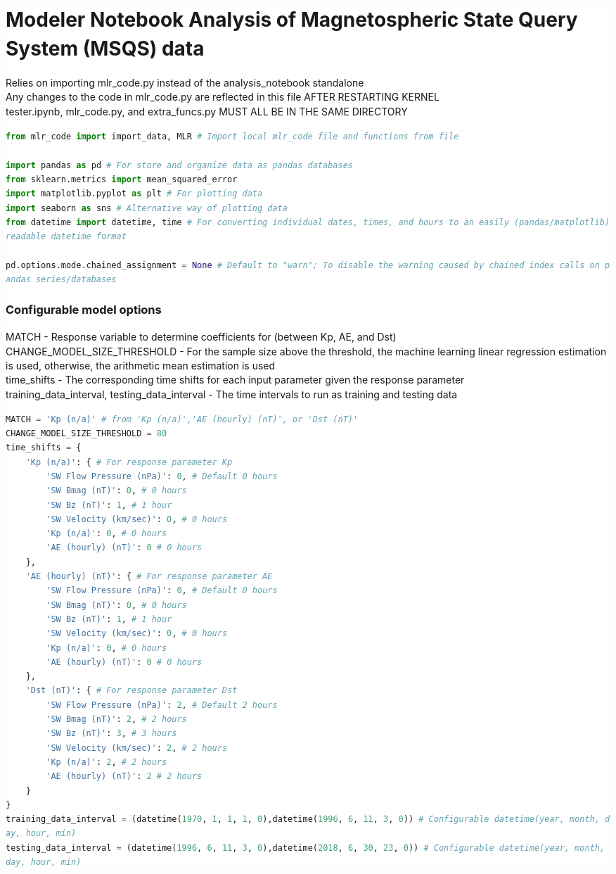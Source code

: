 # Modeler Notebook Analysis of Magnetospheric State Query System (MSQS) data
Relies on importing mlr_code.py instead of the analysis_notebook standalone  
Any changes to the code in mlr_code.py are reflected in this file AFTER RESTARTING KERNEL  
tester.ipynb, mlr_code.py, and extra_funcs.py MUST ALL BE IN THE SAME DIRECTORY


```python
from mlr_code import import_data, MLR # Import local mlr_code file and functions from file

import pandas as pd # For store and organize data as pandas databases
from sklearn.metrics import mean_squared_error
import matplotlib.pyplot as plt # For plotting data
import seaborn as sns # Alternative way of plotting data
from datetime import datetime, time # For converting individual dates, times, and hours to an easily (pandas/matplotlib) readable datetime format

pd.options.mode.chained_assignment = None # Default to "warn"; To disable the warning caused by chained index calls on pandas series/databases
```

### Configurable model options
MATCH - Response variable to determine coefficients for (between Kp, AE, and Dst)  
CHANGE_MODEL_SIZE_THRESHOLD - For the sample size above the threshold, the machine learning linear regression estimation is used, otherwise, the arithmetic mean estimation is used  
time_shifts - The corresponding time shifts for each input parameter given the response parameter  
training_data_interval, testing_data_interval - The time intervals to run as training and testing data


```python
MATCH = 'Kp (n/a)' # from 'Kp (n/a)','AE (hourly) (nT)', or 'Dst (nT)'
CHANGE_MODEL_SIZE_THRESHOLD = 80
time_shifts = {
    'Kp (n/a)': { # For response parameter Kp
        'SW Flow Pressure (nPa)': 0, # Default 0 hours
        'SW Bmag (nT)': 0, # 0 hours
        'SW Bz (nT)': 1, # 1 hour
        'SW Velocity (km/sec)': 0, # 0 hours
        'Kp (n/a)': 0, # 0 hours
        'AE (hourly) (nT)': 0 # 0 hours
    },
    'AE (hourly) (nT)': { # For response parameter AE
        'SW Flow Pressure (nPa)': 0, # Default 0 hours
        'SW Bmag (nT)': 0, # 0 hours
        'SW Bz (nT)': 1, # 1 hour
        'SW Velocity (km/sec)': 0, # 0 hours
        'Kp (n/a)': 0, # 0 hours
        'AE (hourly) (nT)': 0 # 0 hours
    },
    'Dst (nT)': { # For response parameter Dst
        'SW Flow Pressure (nPa)': 2, # Default 2 hours
        'SW Bmag (nT)': 2, # 2 hours
        'SW Bz (nT)': 3, # 3 hours
        'SW Velocity (km/sec)': 2, # 2 hours
        'Kp (n/a)': 2, # 2 hours
        'AE (hourly) (nT)': 2 # 2 hours
    }
}
training_data_interval = (datetime(1970, 1, 1, 1, 0),datetime(1996, 6, 11, 3, 0)) # Configurable datetime(year, month, day, hour, min)
testing_data_interval = (datetime(1996, 6, 11, 3, 0),datetime(2018, 6, 30, 23, 0)) # Configurable datetime(year, month, day, hour, min)
```
